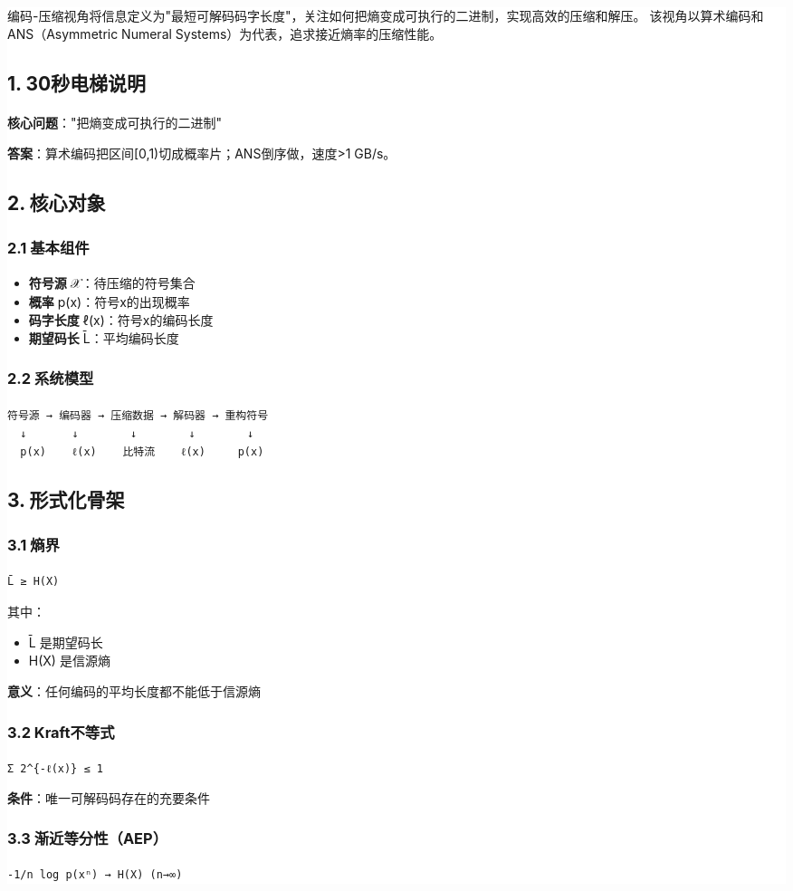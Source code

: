 编码-压缩视角将信息定义为"最短可解码码字长度"，关注如何把熵变成可执行的二进制，实现高效的压缩和解压。
该视角以算术编码和ANS（Asymmetric Numeral Systems）为代表，追求接近熵率的压缩性能。

## 1. 30秒电梯说明

**核心问题**："把熵变成可执行的二进制"

**答案**：算术编码把区间[0,1)切成概率片；ANS倒序做，速度>1 GB/s。

## 2. 核心对象

### 2.1 基本组件

- **符号源** 𝒳：待压缩的符号集合
- **概率** p(x)：符号x的出现概率
- **码字长度** ℓ(x)：符号x的编码长度
- **期望码长** L̄：平均编码长度

### 2.2 系统模型

```text
符号源 → 编码器 → 压缩数据 → 解码器 → 重构符号
  ↓       ↓        ↓        ↓        ↓
  p(x)    ℓ(x)    比特流    ℓ(x)     p(x)
```

## 3. 形式化骨架

### 3.1 熵界

```text
L̄ ≥ H(X)
```

其中：

- L̄ 是期望码长
- H(X) 是信源熵

**意义**：任何编码的平均长度都不能低于信源熵

### 3.2 Kraft不等式

```text
Σ 2^{-ℓ(x)} ≤ 1
```

**条件**：唯一可解码码存在的充要条件

### 3.3 渐近等分性（AEP）

```text
-1/n log p(xⁿ) → H(X) (n→∞)
```
